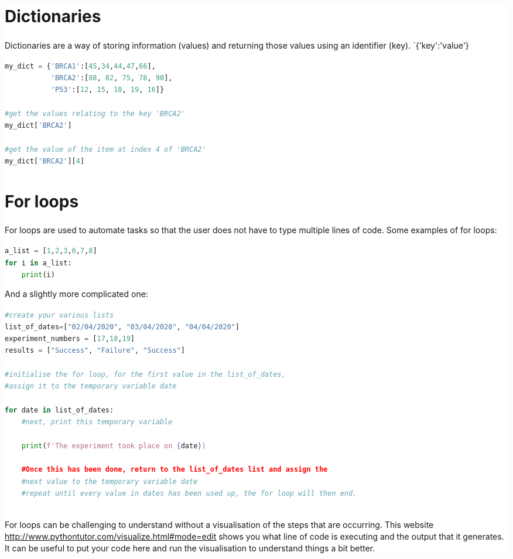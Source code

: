 
# Dictionaries
Dictionaries are a way of storing information (values) and returning those values using an identifier (key).
`{'key':'value'}

```python
my_dict = {'BRCA1':[45,34,44,47,66], 
           'BRCA2':[88, 82, 75, 78, 90], 
           'P53':[12, 15, 10, 19, 16]}

#get the values relating to the key 'BRCA2'
my_dict['BRCA2']

#get the value of the item at index 4 of 'BRCA2'
my_dict['BRCA2'][4]
```





# For loops

For loops are used to automate tasks so that the user does not have to type multiple lines of code.
Some examples of for loops:

```python
a_list = [1,2,3,6,7,8]
for i in a_list:
    print(i)
```

And a slightly more complicated one:

```python
#create your various lists
list_of_dates=["02/04/2020", "03/04/2020", "04/04/2020"]
experiment_numbers = [17,18,19]
results = ["Success", "Failure", "Success"]

#initialise the for loop, for the first value in the list_of_dates, 
#assign it to the temporary variable date

for date in list_of_dates:
    #next, print this temporary variable

    print(f'The experiment took place on {date})

    #Once this has been done, return to the list_of_dates list and assign the 
    #next value to the temporary variable date
    #repeat until every value in dates has been used up, the for loop will then end.
    
```
For loops can be challenging to understand without a visualisation of the steps that are occurring.
This website http://www.pythontutor.com/visualize.html#mode=edit shows you what line of code is executing and the output that it generates. It can be useful to put your code here and run the visualisation to understand things a bit better.
